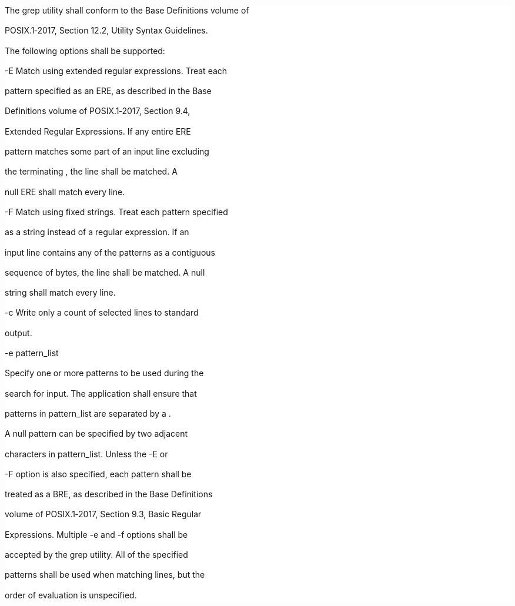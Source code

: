 The grep utility shall conform to the Base Definitions volume of

POSIX.1‐2017, Section 12.2, Utility Syntax Guidelines.

  

The following options shall be supported:

  

-E Match using extended regular expressions. Treat each

pattern specified as an ERE, as described in the Base

Definitions volume of POSIX.1‐2017, Section 9.4,

Extended Regular Expressions. If any entire ERE

pattern matches some part of an input line excluding

the terminating <newline>, the line shall be matched. A

null ERE shall match every line.

  

-F Match using fixed strings. Treat each pattern specified

as a string instead of a regular expression. If an

input line contains any of the patterns as a contiguous

sequence of bytes, the line shall be matched. A null

string shall match every line.

  

-c Write only a count of selected lines to standard

output.

  

-e pattern_list

Specify one or more patterns to be used during the

search for input. The application shall ensure that

patterns in pattern_list are separated by a <newline>.

A null pattern can be specified by two adjacent

<newline> characters in pattern_list. Unless the -E or

-F option is also specified, each pattern shall be

treated as a BRE, as described in the Base Definitions

volume of POSIX.1‐2017, Section 9.3, Basic Regular

Expressions. Multiple -e and -f options shall be

accepted by the grep utility. All of the specified

patterns shall be used when matching lines, but the

order of evaluation is unspecified.
